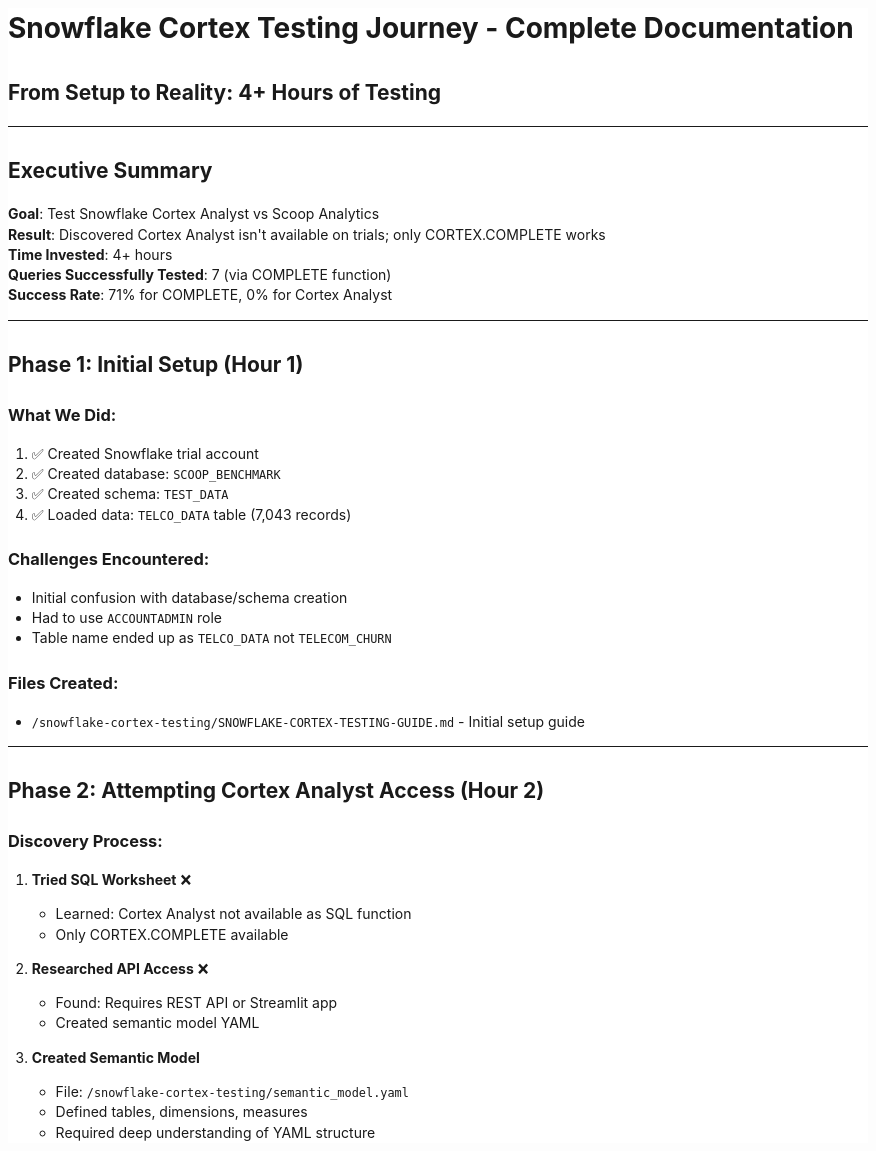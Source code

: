 # Snowflake Cortex Testing Journey - Complete Documentation
## From Setup to Reality: 4+ Hours of Testing

---

## Executive Summary

**Goal**: Test Snowflake Cortex Analyst vs Scoop Analytics  
**Result**: Discovered Cortex Analyst isn't available on trials; only CORTEX.COMPLETE works  
**Time Invested**: 4+ hours  
**Queries Successfully Tested**: 7 (via COMPLETE function)  
**Success Rate**: 71% for COMPLETE, 0% for Cortex Analyst  

---

## Phase 1: Initial Setup (Hour 1)

### What We Did:
1. ✅ Created Snowflake trial account
2. ✅ Created database: `SCOOP_BENCHMARK`
3. ✅ Created schema: `TEST_DATA`
4. ✅ Loaded data: `TELCO_DATA` table (7,043 records)

### Challenges Encountered:
- Initial confusion with database/schema creation
- Had to use `ACCOUNTADMIN` role
- Table name ended up as `TELCO_DATA` not `TELECOM_CHURN`

### Files Created:
- `/snowflake-cortex-testing/SNOWFLAKE-CORTEX-TESTING-GUIDE.md` - Initial setup guide

---

## Phase 2: Attempting Cortex Analyst Access (Hour 2)

### Discovery Process:
1. **Tried SQL Worksheet** ❌
   - Learned: Cortex Analyst not available as SQL function
   - Only CORTEX.COMPLETE available

2. **Researched API Access** ❌
   - Found: Requires REST API or Streamlit app
   - Created semantic model YAML

3. **Created Semantic Model**
   - File: `/snowflake-cortex-testing/semantic_model.yaml`
   - Defined tables, dimensions, measures
   - Required deep understanding of YAML structure
